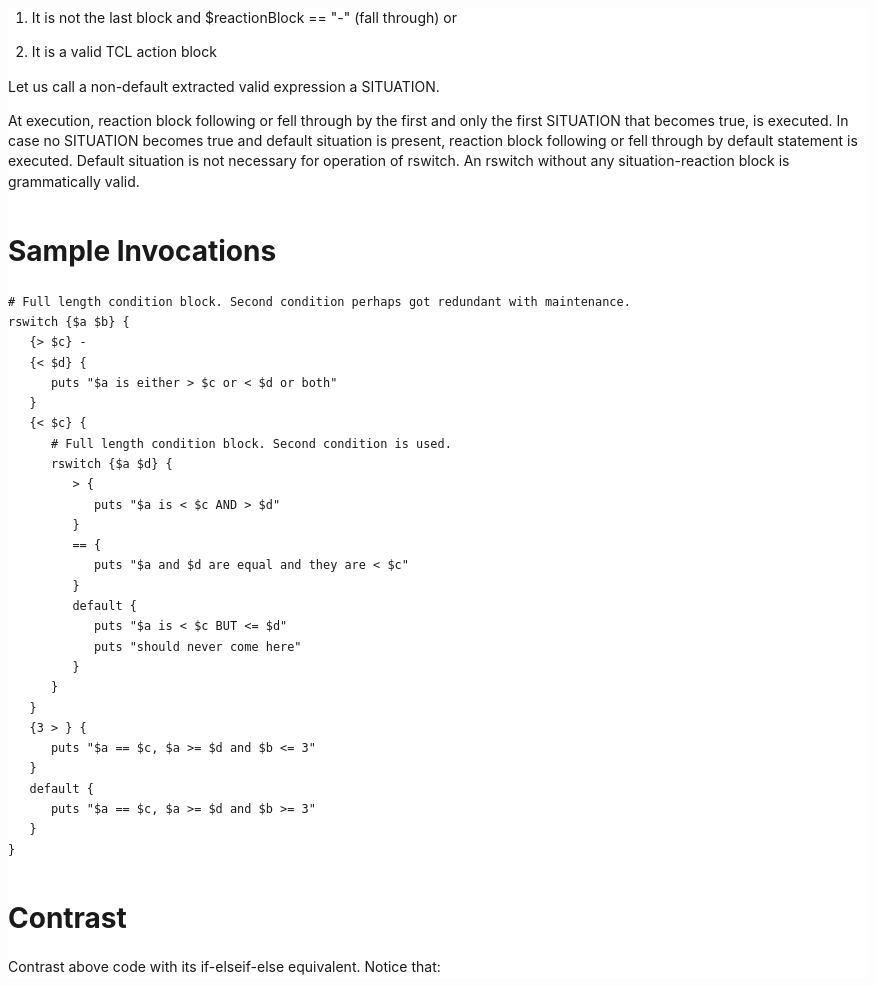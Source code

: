  1. It is not the last block and $reactionBlock == "-" \(fall through\) or

 2. It is a valid TCL action block

Let us call a non-default extracted valid expression a SITUATION.

At execution, reaction block following or fell through by the first and only the first SITUATION that becomes true, is executed. In case no SITUATION becomes true and default situation is present, reaction block following or fell through by default statement is executed. Default situation is not necessary for operation of rswitch. An rswitch without any situation-reaction block is grammatically valid.

# Sample Invocations

	# Full length condition block. Second condition perhaps got redundant with maintenance.
	rswitch {$a $b} {
	   {> $c} -
	   {< $d} {
	      puts "$a is either > $c or < $d or both"
	   }
	   {< $c} {
	      # Full length condition block. Second condition is used.
	      rswitch {$a $d} {
	         > {
	            puts "$a is < $c AND > $d"
	         }
	         == {
	            puts "$a and $d are equal and they are < $c"
	         }
	         default {
	            puts "$a is < $c BUT <= $d"
	            puts "should never come here"
	         }
	      }
	   }
	   {3 > } {
	      puts "$a == $c, $a >= $d and $b <= 3"
	   }
	   default {
	      puts "$a == $c, $a >= $d and $b >= 3"
	   }
	}

# Contrast

Contrast above code with its if-elseif-else equivalent. Notice that:
